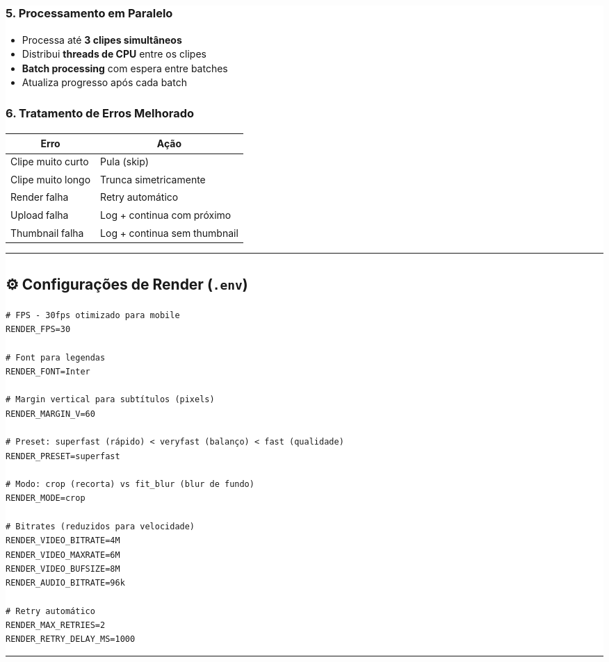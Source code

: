 ### 5. **Processamento em Paralelo**

- Processa até **3 clipes simultâneos**
- Distribui **threads de CPU** entre os clipes
- **Batch processing** com espera entre batches
- Atualiza progresso após cada batch

### 6. **Tratamento de Erros Melhorado**

| Erro | Ação |
|------|------|
| Clipe muito curto | Pula (skip) |
| Clipe muito longo | Trunca simetricamente |
| Render falha | Retry automático |
| Upload falha | Log + continua com próximo |
| Thumbnail falha | Log + continua sem thumbnail |

---

## ⚙️ Configurações de Render (`.env`)

```env
# FPS - 30fps otimizado para mobile
RENDER_FPS=30

# Font para legendas
RENDER_FONT=Inter

# Margin vertical para subtítulos (pixels)
RENDER_MARGIN_V=60

# Preset: superfast (rápido) < veryfast (balanço) < fast (qualidade)
RENDER_PRESET=superfast

# Modo: crop (recorta) vs fit_blur (blur de fundo)
RENDER_MODE=crop

# Bitrates (reduzidos para velocidade)
RENDER_VIDEO_BITRATE=4M
RENDER_VIDEO_MAXRATE=6M
RENDER_VIDEO_BUFSIZE=8M
RENDER_AUDIO_BITRATE=96k

# Retry automático
RENDER_MAX_RETRIES=2
RENDER_RETRY_DELAY_MS=1000
```

---